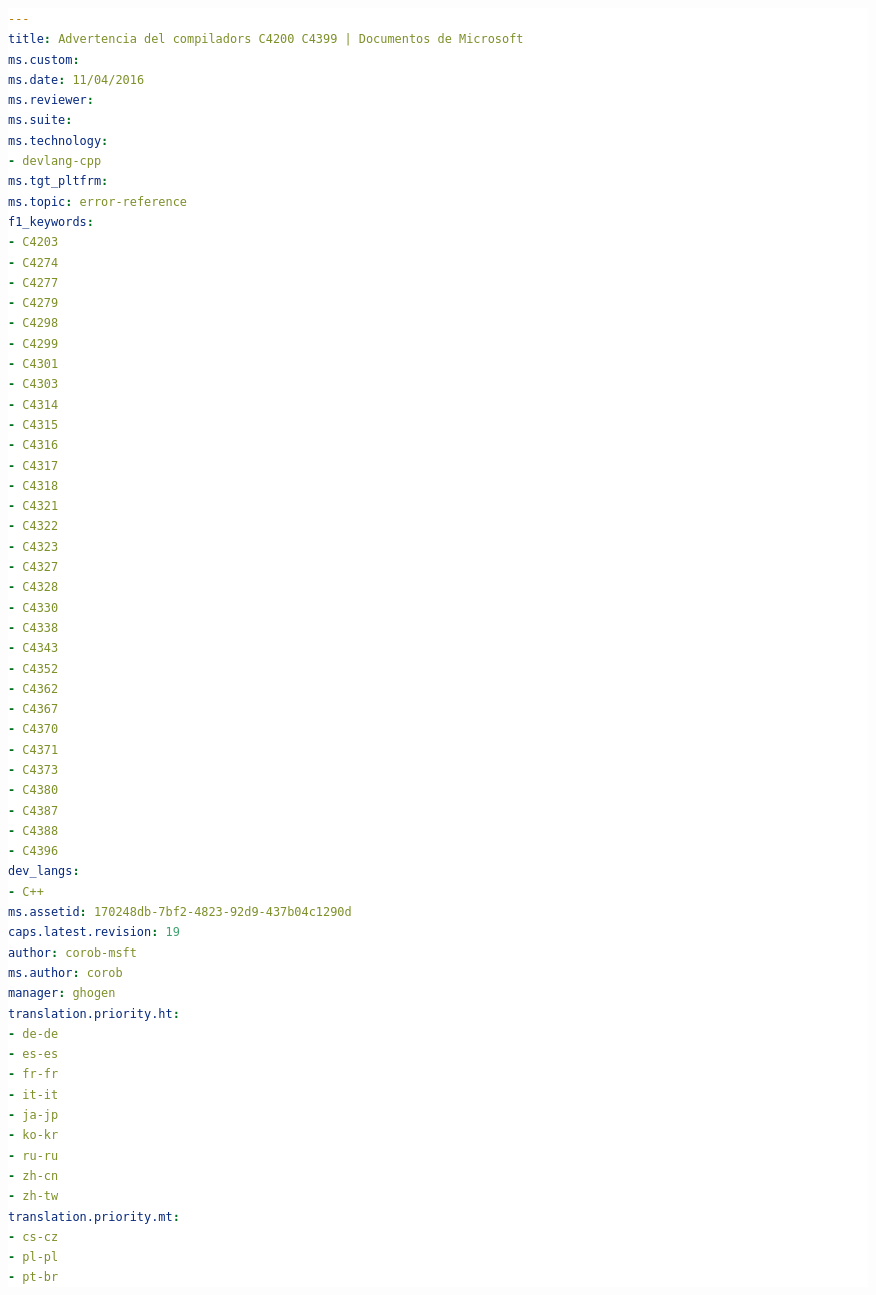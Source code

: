 ```yaml
---
title: Advertencia del compiladors C4200 C4399 | Documentos de Microsoft
ms.custom: 
ms.date: 11/04/2016
ms.reviewer: 
ms.suite: 
ms.technology:
- devlang-cpp
ms.tgt_pltfrm: 
ms.topic: error-reference
f1_keywords:
- C4203
- C4274
- C4277
- C4279
- C4298
- C4299
- C4301
- C4303
- C4314
- C4315
- C4316
- C4317
- C4318
- C4321
- C4322
- C4323
- C4327
- C4328
- C4330
- C4338
- C4343
- C4352
- C4362
- C4367
- C4370
- C4371
- C4373
- C4380
- C4387
- C4388
- C4396
dev_langs:
- C++
ms.assetid: 170248db-7bf2-4823-92d9-437b04c1290d
caps.latest.revision: 19
author: corob-msft
ms.author: corob
manager: ghogen
translation.priority.ht:
- de-de
- es-es
- fr-fr
- it-it
- ja-jp
- ko-kr
- ru-ru
- zh-cn
- zh-tw
translation.priority.mt:
- cs-cz
- pl-pl
- pt-br
```